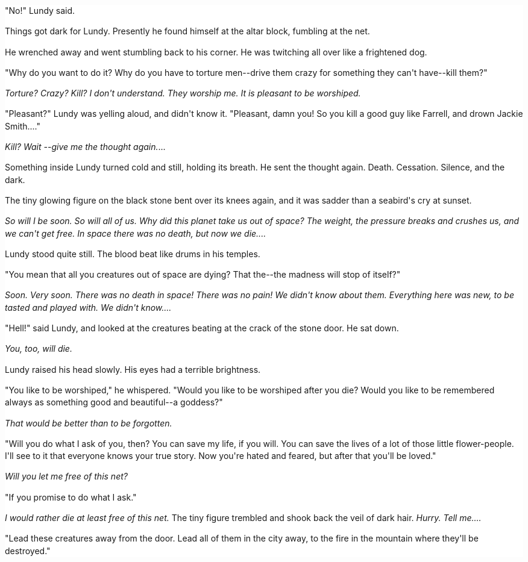"No!" Lundy said.

Things got dark for Lundy. Presently he found himself at the altar block, fumbling at the net.

He wrenched away and went stumbling back to his corner. He was twitching all over like a frightened dog.

"Why do you want to do it? Why do you have to torture men--drive them crazy for something they can't have--kill them?"

_Torture? Crazy? Kill? I don't understand. They worship me. It is pleasant to be worshiped._

"Pleasant?" Lundy was yelling aloud, and didn't know it. "Pleasant, damn you! So you kill a good guy like Farrell, and drown Jackie Smith...."

_Kill? Wait --give me the thought again._...

Something inside Lundy turned cold and still, holding its breath. He sent the thought again. Death. Cessation. Silence, and the dark.

The tiny glowing figure on the black stone bent over its knees again, and it was sadder than a seabird's cry at sunset.

_So will I be soon. So will all of us. Why did this planet take us out of space? The weight, the pressure breaks and crushes us, and we can't get free. In space there was no death, but now we die...._

Lundy stood quite still. The blood beat like drums in his temples.

"You mean that all you creatures out of space are dying? That the--the madness will stop of itself?"

_Soon. Very soon. There was no death in space! There was no pain! We didn't know about them. Everything here was new, to be tasted and played with. We didn't know...._

"Hell!" said Lundy, and looked at the creatures beating at the crack of the stone door. He sat down.

_You, too, will die._

Lundy raised his head slowly. His eyes had a terrible brightness.

"You like to be worshiped," he whispered. "Would you like to be worshiped after you die? Would you like to be remembered always as something good and beautiful--a goddess?"

_That would be better than to be forgotten._

"Will you do what I ask of you, then? You can save my life, if you will. You can save the lives of a lot of those little flower-people. I'll see to it that everyone knows your true story. Now you're hated and feared, but after that you'll be loved."

_Will you let me free of this net?_

"If you promise to do what I ask."

_I would rather die at least free of this net._ The tiny figure trembled and shook back the veil of dark hair. _Hurry. Tell me...._

"Lead these creatures away from the door. Lead all of them in the city away, to the fire in the mountain where they'll be destroyed."
